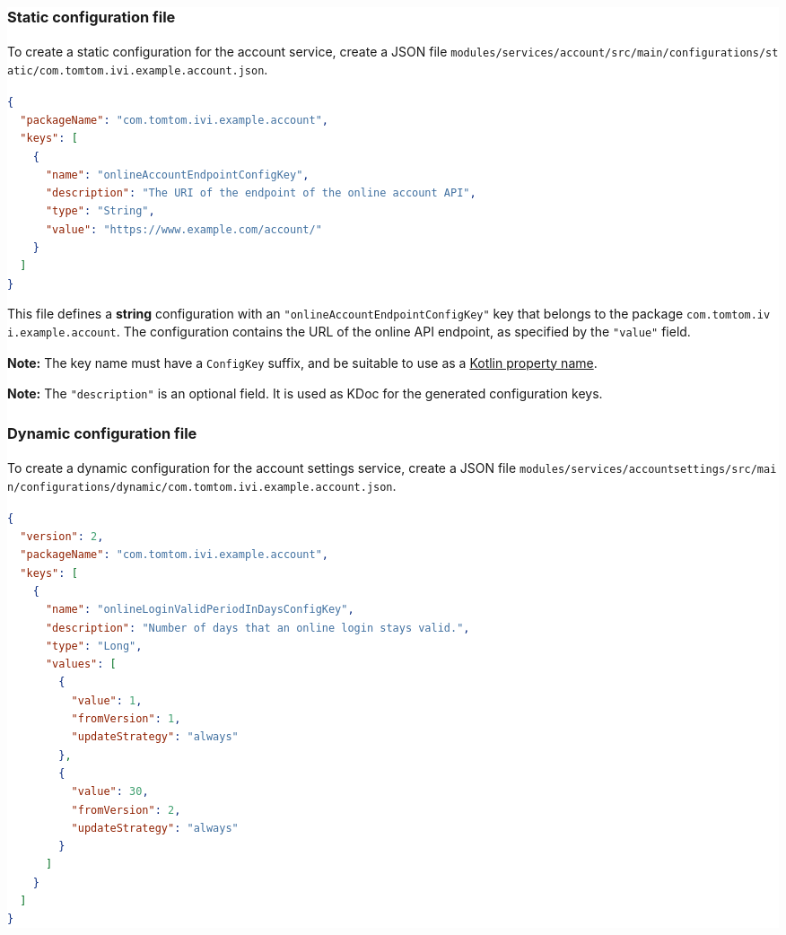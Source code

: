 ### Static configuration file

To create a static configuration for the account service, create a JSON file
`modules/services/account/src/main/configurations/static/com.tomtom.ivi.example.account.json`.

```json
{
  "packageName": "com.tomtom.ivi.example.account",
  "keys": [
    {
      "name": "onlineAccountEndpointConfigKey",
      "description": "The URI of the endpoint of the online account API",
      "type": "String",
      "value": "https://www.example.com/account/"
    }
  ]
}
```

This file defines a __string__ configuration with an `"onlineAccountEndpointConfigKey"` key that
belongs to the package `com.tomtom.ivi.example.account`.
The configuration contains the URL of the online API endpoint, as specified by the `"value"` field.

__Note:__ The key name must have a `ConfigKey` suffix, and be suitable to use as
a [Kotlin property name](https://kotlinlang.org/docs/coding-conventions.html#property-names).

__Note:__ The `"description"` is an optional field. It is used as KDoc for the generated
configuration keys.

### Dynamic configuration file

To create a dynamic configuration for the account settings service, create a JSON file
`modules/services/accountsettings/src/main/configurations/dynamic/com.tomtom.ivi.example.account.json`.

```json
{
  "version": 2,
  "packageName": "com.tomtom.ivi.example.account",
  "keys": [
    {
      "name": "onlineLoginValidPeriodInDaysConfigKey",
      "description": "Number of days that an online login stays valid.",
      "type": "Long",
      "values": [
        {
          "value": 1,
          "fromVersion": 1,
          "updateStrategy": "always"
        },
        {
          "value": 30,
          "fromVersion": 2,
          "updateStrategy": "always"
        }
      ]
    }
  ]
}
```
